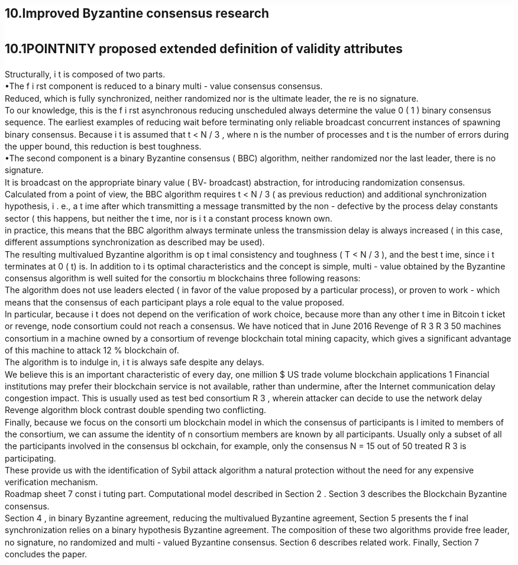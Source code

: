 10.Improved Byzantine consensus research<br>
--

10.1POINTNITY proposed extended definition of validity attributes<br>
--

Structurally, i t is composed of two parts.<br>
•The f i rst component is reduced to a binary multi - value consensus consensus.<br>
Reduced, which is fully synchronized, neither randomized nor  is  the  ultimate leader, the re is no signature.<br>
To our knowledge, this is the f i rst asynchronous reducing unscheduled always  determine the  value 0 ( 1 )  binary consensus sequence. The  earliest examples of reducing wait before terminating only reliable broadcast concurrent instances of spawning binary consensus. Because i t is assumed that t < N / 3 ,  where n  is  the number of  processes and t is the number of errors during the upper bound, this reduction is best toughness.<br>
•The second component is a binary Byzantine consensus ( BBC) algorithm, neither randomized nor the last leader, there is no signature.
<br>
It is broadcast on the appropriate binary value ( BV- broadcast) abstraction, for introducing randomization consensus.<br>
Calculated from a point of view, the BBC algorithm requires t < N / 3  ( as  previous reduction) and additional synchronization hypothesis, i . e., a t ime after which transmitting a message transmitted by the non - defective by the process delay constants sector ( this happens, but neither the t ime, nor is i t a constant process known own.<br>
in  practice, this means that the  BBC algorithm always terminate unless the transmission delay is always increased ( in this case, different assumptions synchronization as described may be used).<br>
The resulting multivalued Byzantine algorithm is op t imal consistency and toughness ( T < N / 3 ), and the best t ime, since i t terminates at 0 ( t) is. In addition to i ts optimal characteristics and the concept is simple, multi - value obtained by the Byzantine consensus algorithm is well suited for the consortiu m blockchains three following reasons:<br>
The algorithm does not use leaders elected ( in favor of the value proposed by a particular process), or proven to work - which means that the consensus of each participant plays a role equal to the value proposed. <br>
In particular, because i t does not depend on the verification of work choice, because more than any other t ime in Bitcoin t icket or revenge, node consortium could not reach a  consensus. We  have noticed that  in  June 2016 Revenge  of R 3 R 3 50 machines consortium in a machine owned by a consortium of revenge blockchain total mining capacity, which gives a significant advantage of this machine to attack 12 % blockchain of.<br>
The algorithm is to indulge in, i t is  always safe despite any  delays.<br>
We  believe this is  an important characteristic of every day, one million $ US trade volume blockchain applications 1 Financial institutions may prefer their blockchain service is not available, rather than undermine, after the Internet communication delay congestion impact. This is usually used as test bed consortium R 3 , wherein attacker can decide to use the network delay Revenge algorithm block contrast double spending two conflicting.<br>
Finally, because we focus on the consorti um blockchain model in  which the  consensus of participants is l imited to members of the consortium, we can assume the identity of n consortium members are known by all participants. Usually only a subset of all the
participants involved in the consensus bl ockchain, for example, only the consensus N = 15  out of 50 treated R 3 is participating.<br>
These provide us with the identification of Sybil attack algorithm a natural protection without the need for any expensive verification mechanism.<br>
Roadmap sheet 7 const i tuting part. Computational model described in Section 2 . Section 3 describes the Blockchain Byzantine consensus. <br>
Section 4 , in binary Byzantine agreement, reducing the multivalued Byzantine agreement, Section 5 presents the f inal synchronization relies on a  binary hypothesis Byzantine agreement. The composition of these two algorithms provide free leader, no signature, no randomized and multi - valued Byzantine consensus. Section 6 describes related work. Finally, Section 7 concludes the paper.<br>
